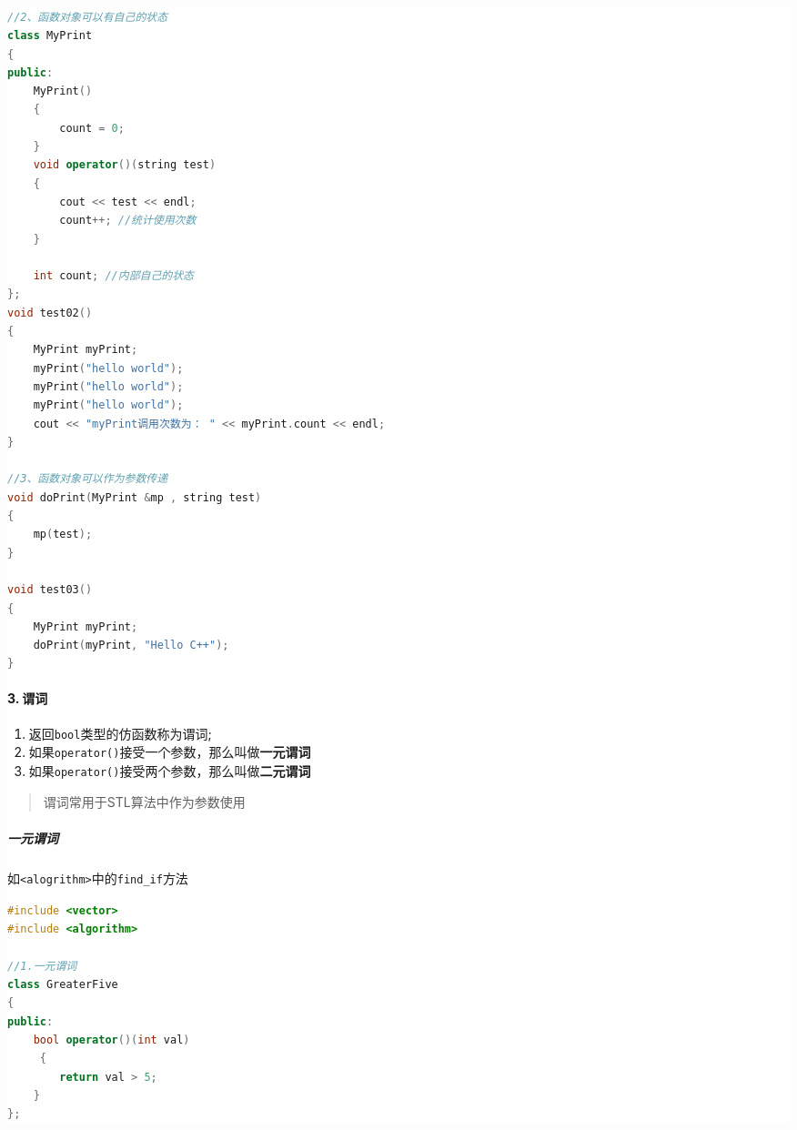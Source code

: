 ```c++
//2、函数对象可以有自己的状态
class MyPrint
{
public:
	MyPrint()
	{
		count = 0;
	}
	void operator()(string test)
	{
		cout << test << endl;
		count++; //统计使用次数
	}

	int count; //内部自己的状态
};
void test02()
{
	MyPrint myPrint;
	myPrint("hello world");
	myPrint("hello world");
	myPrint("hello world");
	cout << "myPrint调用次数为： " << myPrint.count << endl;
}

//3、函数对象可以作为参数传递
void doPrint(MyPrint &mp , string test)
{
	mp(test);
}

void test03()
{
	MyPrint myPrint;
	doPrint(myPrint, "Hello C++");
}
```



#### 3. 谓词

1. 返回`bool`类型的仿函数称为谓词;
2. 如果`operator()`接受一个参数，那么叫做**一元谓词**
3. 如果`operator()`接受两个参数，那么叫做**二元谓词**

> 谓词常用于STL算法中作为参数使用

##### 一元谓词

如`<alogrithm>`中的`find_if`方法

```c++
#include <vector>
#include <algorithm>

//1.一元谓词
class GreaterFive
{
public:
	bool operator()(int val)
	 {
		return val > 5;
	}
};

```